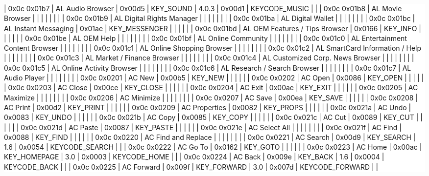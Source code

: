 | 0x0c 0x01b7 | AL Audio Browser                 | 0x00d5 | KEY_SOUND                        | 4.0.3   | 0x00d1 | KEYCODE_MUSIC                    |       |
| 0x0c 0x01b8 | AL Movie Browser                 |        |                                  |         |        |                                  |       |
| 0x0c 0x01b9 | AL Digital Rights Manager        |        |                                  |         |        |                                  |       |
| 0x0c 0x01ba | AL Digital Wallet                |        |                                  |         |        |                                  |       |
| 0x0c 0x01bc | AL Instant Messaging             | 0x01ae | KEY_MESSENGER                    |         |        |                                  |       |
| 0x0c 0x01bd | AL OEM Features / Tips Browser   | 0x0166 | KEY_INFO                         |         |        |                                  |       |
| 0x0c 0x01be | AL OEM Help                      |        |                                  |         |        |                                  |       |
| 0x0c 0x01bf | AL Online Community              |        |                                  |         |        |                                  |       |
| 0x0c 0x01c0 | AL Entertainment Content Browser |        |                                  |         |        |                                  |       |
| 0x0c 0x01c1 | AL Online Shopping Browser       |        |                                  |         |        |                                  |       |
| 0x0c 0x01c2 | AL SmartCard Information / Help  |        |                                  |         |        |                                  |       |
| 0x0c 0x01c3 | AL Market / Finance Browser      |        |                                  |         |        |                                  |       |
| 0x0c 0x01c4 | AL Customized Corp. News Browser |        |                                  |         |        |                                  |       |
| 0x0c 0x01c5 | AL Online Activity Browser       |        |                                  |         |        |                                  |       |
| 0x0c 0x01c6 | AL Research / Search Browser     |        |                                  |         |        |                                  |       |
| 0x0c 0x01c7 | AL Audio Player                  |        |                                  |         |        |                                  |       |
| 0x0c 0x0201 | AC New                           | 0x00b5 | KEY_NEW                          |         |        |                                  |       |
| 0x0c 0x0202 | AC Open                          | 0x0086 | KEY_OPEN                         |         |        |                                  |       |
| 0x0c 0x0203 | AC Close                         | 0x00ce | KEY_CLOSE                        |         |        |                                  |       |
| 0x0c 0x0204 | AC Exit                          | 0x00ae | KEY_EXIT                         |         |        |                                  |       |
| 0x0c 0x0205 | AC Maximize                      |        |                                  |         |        |                                  |       |
| 0x0c 0x0206 | AC Minimize                      |        |                                  |         |        |                                  |       |
| 0x0c 0x0207 | AC Save                          | 0x00ea | KEY_SAVE                         |         |        |                                  |       |
| 0x0c 0x0208 | AC Print                         | 0x00d2 | KEY_PRINT                        |         |        |                                  |       |
| 0x0c 0x0209 | AC Properties                    | 0x0082 | KEY_PROPS                        |         |        |                                  |       |
| 0x0c 0x021a | AC Undo                          | 0x0083 | KEY_UNDO                         |         |        |                                  |       |
| 0x0c 0x021b | AC Copy                          | 0x0085 | KEY_COPY                         |         |        |                                  |       |
| 0x0c 0x021c | AC Cut                           | 0x0089 | KEY_CUT                          |         |        |                                  |       |
| 0x0c 0x021d | AC Paste                         | 0x0087 | KEY_PASTE                        |         |        |                                  |       |
| 0x0c 0x021e | AC Select All                    |        |                                  |         |        |                                  |       |
| 0x0c 0x021f | AC Find                          | 0x0088 | KEY_FIND                         |         |        |                                  |       |
| 0x0c 0x0220 | AC Find and Replace              |        |                                  |         |        |                                  |       |
| 0x0c 0x0221 | AC Search                        | 0x00d9 | KEY_SEARCH                       | 1.6     | 0x0054 | KEYCODE_SEARCH                   |       |
| 0x0c 0x0222 | AC Go To                         | 0x0162 | KEY_GOTO                         |         |        |                                  |       |
| 0x0c 0x0223 | AC Home                          | 0x00ac | KEY_HOMEPAGE                     | 3.0     | 0x0003 | KEYCODE_HOME                     |       |
| 0x0c 0x0224 | AC Back                          | 0x009e | KEY_BACK                         | 1.6     | 0x0004 | KEYCODE_BACK                     |       |
| 0x0c 0x0225 | AC Forward                       | 0x009f | KEY_FORWARD                      | 3.0     | 0x007d | KEYCODE_FORWARD                  |       |